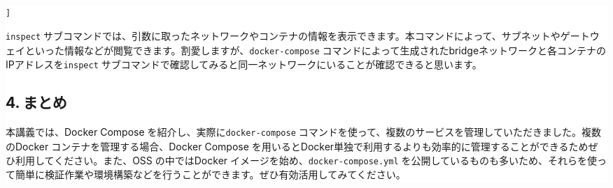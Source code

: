 ```bash
]
```

`inspect` サブコマンドでは、引数に取ったネットワークやコンテナの情報を表示できます。本コマンドによって、サブネットやゲートウェイといった情報などが閲覧できます。割愛しますが、`docker-compose` コマンドによって生成されたbridgeネットワークと各コンテナのIPアドレスを`inspect` サブコマンドで確認してみると同一ネットワークにいることが確認できると思います。

## 4. まとめ

本講義では、Docker Compose を紹介し、実際に`docker-compose` コマンドを使って、複数のサービスを管理していただきました。複数のDocker コンテナを管理する場合、Docker Compose を用いるとDocker単独で利用するよりも効率的に管理することができるためぜひ利用してください。また、OSS の中ではDocker イメージを始め、`docker-compose.yml` を公開しているものも多いため、それらを使って簡単に検証作業や環境構築などを行うことができます。ぜひ有効活用してみてください。

<credit-footer/>
